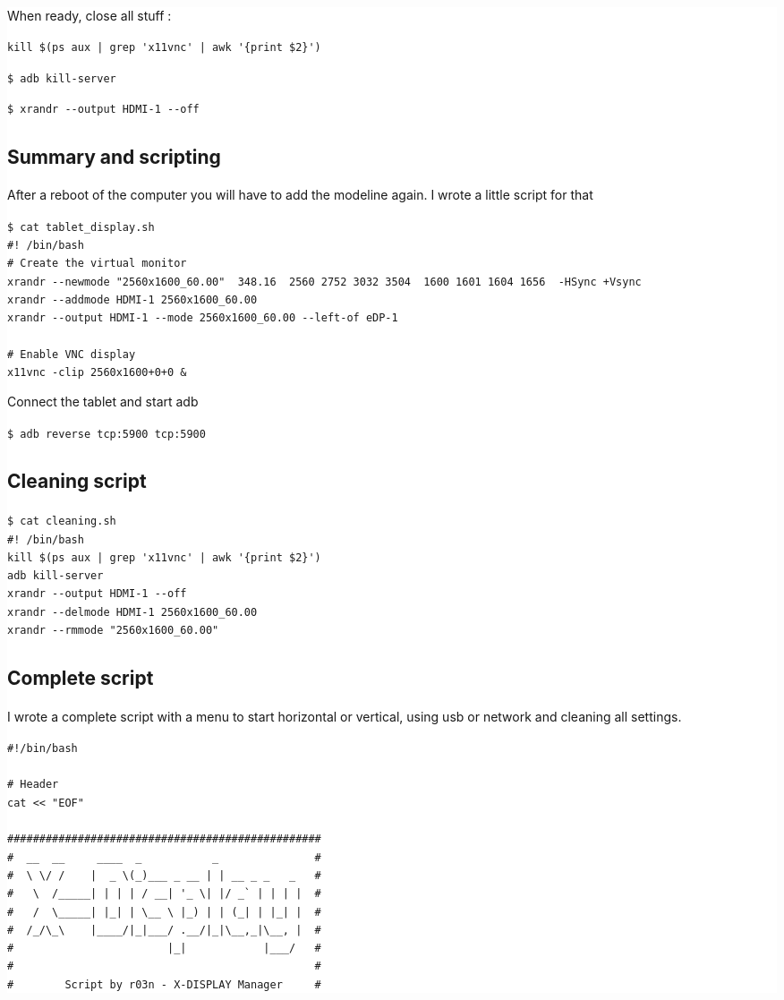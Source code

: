 When ready, close all stuff :

```shell
kill $(ps aux | grep 'x11vnc' | awk '{print $2}')
```

```shell
$ adb kill-server
```

```shell
$ xrandr --output HDMI-1 --off
```

## Summary and scripting

After a reboot of the computer you will have to add the modeline again. I wrote a little script for that

``` shell
$ cat tablet_display.sh
#! /bin/bash
# Create the virtual monitor
xrandr --newmode "2560x1600_60.00"  348.16  2560 2752 3032 3504  1600 1601 1604 1656  -HSync +Vsync
xrandr --addmode HDMI-1 2560x1600_60.00
xrandr --output HDMI-1 --mode 2560x1600_60.00 --left-of eDP-1

# Enable VNC display
x11vnc -clip 2560x1600+0+0 &
```

Connect the tablet and start adb

```shell
$ adb reverse tcp:5900 tcp:5900
```
## Cleaning script

``` shell
$ cat cleaning.sh
#! /bin/bash
kill $(ps aux | grep 'x11vnc' | awk '{print $2}')
adb kill-server
xrandr --output HDMI-1 --off
xrandr --delmode HDMI-1 2560x1600_60.00
xrandr --rmmode "2560x1600_60.00"
```

## Complete script

I wrote a complete script with a menu to start horizontal or vertical, using usb or network and cleaning all settings.

``` shell
#!/bin/bash

# Header
cat << "EOF"

#################################################
#  __  __     ____  _           _               #
#  \ \/ /    |  _ \(_)___ _ __ | | __ _ _   _   #
#   \  /_____| | | | / __| '_ \| |/ _` | | | |  #
#   /  \_____| |_| | \__ \ |_) | | (_| | |_| |  #
#  /_/\_\    |____/|_|___/ .__/|_|\__,_|\__, |  #
#                        |_|            |___/   #
#                                               #
#        Script by r03n - X-DISPLAY Manager     #
```